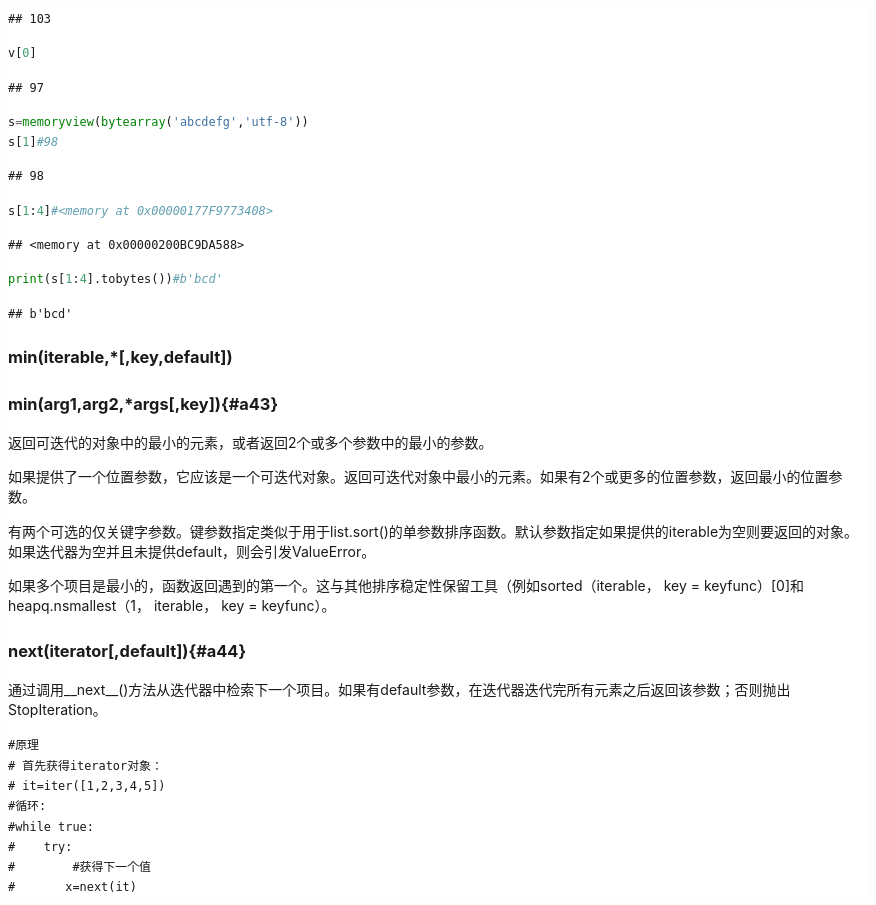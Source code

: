 ```
## 103
```

```python
v[0]
```

```
## 97
```

```python
s=memoryview(bytearray('abcdefg','utf-8'))
s[1]#98
```

```
## 98
```

```python
s[1:4]#<memory at 0x00000177F9773408>
```

```
## <memory at 0x00000200BC9DA588>
```

```python
print(s[1:4].tobytes())#b'bcd'
```

```
## b'bcd'
```

### min(iterable,*[,key,default])

### min(arg1,arg2,*args[,key]){#a43}

返回可迭代的对象中的最小的元素，或者返回2个或多个参数中的最小的参数。

如果提供了一个位置参数，它应该是一个可迭代对象。返回可迭代对象中最小的元素。如果有2个或更多的位置参数，返回最小的位置参数。

有两个可选的仅关键字参数。键参数指定类似于用于list.sort()的单参数排序函数。默认参数指定如果提供的iterable为空则要返回的对象。如果迭代器为空并且未提供default，则会引发ValueError。

如果多个项目是最小的，函数返回遇到的第一个。这与其他排序稳定性保留工具（例如sorted（iterable， key = keyfunc）[0]和heapq.nsmallest（1， iterable， key = keyfunc）。

### next(iterator[,default]){#a44}

通过调用__next__()方法从迭代器中检索下一个项目。如果有default参数，在迭代器迭代完所有元素之后返回该参数；否则抛出StopIteration。

    #原理
    # 首先获得iterator对象：
    # it=iter([1,2,3,4,5])
    #循环:
    #while true:
    #    try:
    #        #获得下一个值
    #       x=next(it)